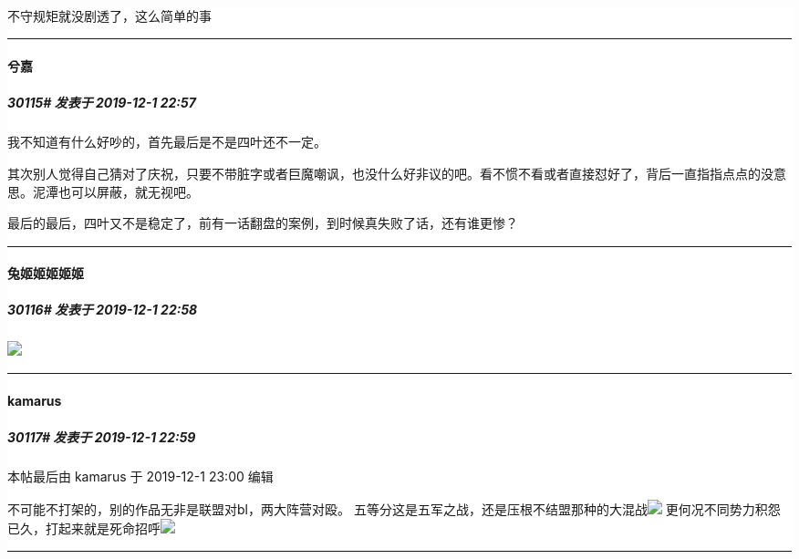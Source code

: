 


不守规矩就没剧透了，这么简单的事







*****

####  兮嘉  
##### 30115#       发表于 2019-12-1 22:57




我不知道有什么好吵的，首先最后是不是四叶还不一定。


其次别人觉得自己猜对了庆祝，只要不带脏字或者巨魔嘲讽，也没什么好非议的吧。看不惯不看或者直接怼好了，背后一直指指点点的没意思。泥潭也可以屏蔽，就无视吧。


最后的最后，四叶又不是稳定了，前有一话翻盘的案例，到时候真失败了话，还有谁更惨？







*****

####  兔姬姬姬姬姬  
##### 30116#       发表于 2019-12-1 22:58



<img src="https://static.saraba1st.com/image/smiley/face2017/112.png" referrerpolicy="no-referrer">







*****

####  kamarus  
##### 30117#       发表于 2019-12-1 22:59



 本帖最后由 kamarus 于 2019-12-1 23:00 编辑 

不可能不打架的，别的作品无非是联盟对bl，两大阵营对殴。
五等分这是五军之战，还是压根不结盟那种的大混战<img src="https://static.saraba1st.com/image/smiley/face2017/049.png" referrerpolicy="no-referrer">
更何况不同势力积怨已久，打起来就是死命招呼<img src="https://static.saraba1st.com/image/smiley/face2017/049.png" referrerpolicy="no-referrer">







*****
